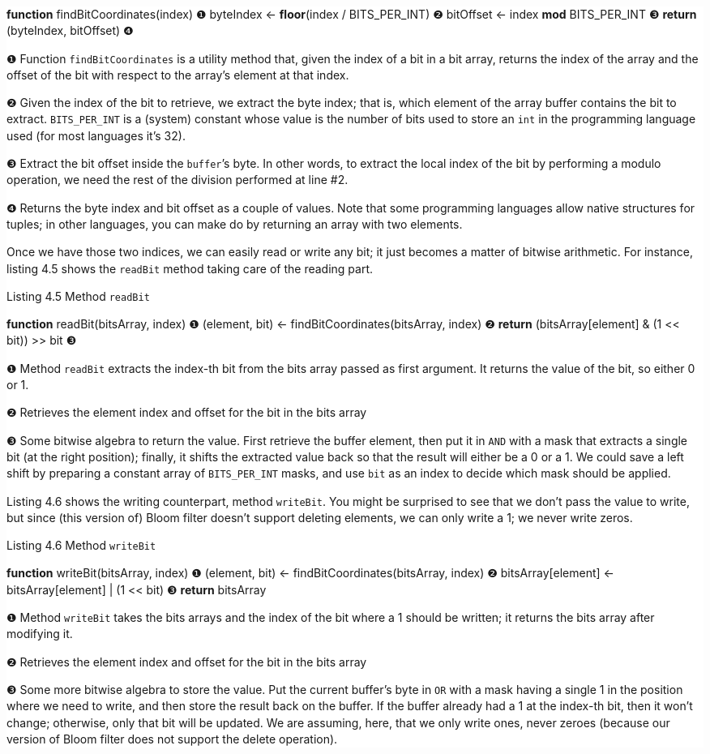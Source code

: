**function** findBitCoordinates(index)           ❶
  byteIndex ← **floor**(index / BITS_PER_INT)    ❷
  bitOffset ← index **mod** BITS_PER_INT         ❸
  **return** (byteIndex, bitOffset)              ❹

❶ Function `findBitCoordinates` is a utility method that, given the index of a bit in a bit array, returns the index of the array and the offset of the bit with respect to the array’s element at that index.

❷ Given the index of the bit to retrieve, we extract the byte index; that is, which element of the array buffer contains the bit to extract. `BITS_PER_INT` is a (system) constant whose value is the number of bits used to store an `int` in the programming language used (for most languages it’s 32).

❸ Extract the bit offset inside the `buffer`’s byte. In other words, to extract the local index of the bit by performing a modulo operation, we need the rest of the division performed at line #2.

❹ Returns the byte index and bit offset as a couple of values. Note that some programming languages allow native structures for tuples; in other languages, you can make do by returning an array with two elements.

Once we have those two indices, we can easily read or write any bit; it just becomes a matter of bitwise arithmetic. For instance, listing 4.5 shows the `readBit` method taking care of the reading part.

Listing 4.5 Method `readBit`

**function** readBit(bitsArray, index)                         ❶
  (element, bit) ← findBitCoordinates(bitsArray, index)    ❷
  **return** (bitsArray[element] & (1 << bit)) >> bit          ❸

❶ Method `readBit` extracts the index-th bit from the bits array passed as first argument. It returns the value of the bit, so either 0 or 1.

❷ Retrieves the element index and offset for the bit in the bits array

❸ Some bitwise algebra to return the value. First retrieve the buffer element, then put it in `AND` with a mask that extracts a single bit (at the right position); finally, it shifts the extracted value back so that the result will either be a 0 or a 1. We could save a left shift by preparing a constant array of `BITS_PER_INT` masks, and use `bit` as an index to decide which mask should be applied.

Listing 4.6 shows the writing counterpart, method `writeBit`. You might be surprised to see that we don’t pass the value to write, but since (this version of) Bloom filter doesn’t support deleting elements, we can only write a 1; we never write zeros.

Listing 4.6 Method `writeBit`

**function** writeBit(bitsArray, index)                        ❶
  (element, bit) ← findBitCoordinates(bitsArray, index)    ❷
  bitsArray[element] ← bitsArray[element] | (1 << bit)     ❸
  **return** bitsArray

❶ Method `writeBit` takes the bits arrays and the index of the bit where a 1 should be written; it returns the bits array after modifying it.

❷ Retrieves the element index and offset for the bit in the bits array

❸ Some more bitwise algebra to store the value. Put the current buffer’s byte in `OR` with a mask having a single 1 in the position where we need to write, and then store the result back on the buffer. If the buffer already had a 1 at the index-th bit, then it won’t change; otherwise, only that bit will be updated. We are assuming, here, that we only write ones, never zeroes (because our version of Bloom filter does not support the delete operation).
